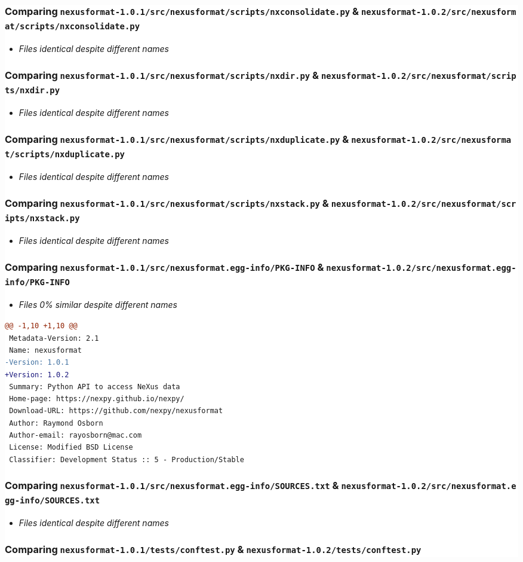 ### Comparing `nexusformat-1.0.1/src/nexusformat/scripts/nxconsolidate.py` & `nexusformat-1.0.2/src/nexusformat/scripts/nxconsolidate.py`

 * *Files identical despite different names*

### Comparing `nexusformat-1.0.1/src/nexusformat/scripts/nxdir.py` & `nexusformat-1.0.2/src/nexusformat/scripts/nxdir.py`

 * *Files identical despite different names*

### Comparing `nexusformat-1.0.1/src/nexusformat/scripts/nxduplicate.py` & `nexusformat-1.0.2/src/nexusformat/scripts/nxduplicate.py`

 * *Files identical despite different names*

### Comparing `nexusformat-1.0.1/src/nexusformat/scripts/nxstack.py` & `nexusformat-1.0.2/src/nexusformat/scripts/nxstack.py`

 * *Files identical despite different names*

### Comparing `nexusformat-1.0.1/src/nexusformat.egg-info/PKG-INFO` & `nexusformat-1.0.2/src/nexusformat.egg-info/PKG-INFO`

 * *Files 0% similar despite different names*

```diff
@@ -1,10 +1,10 @@
 Metadata-Version: 2.1
 Name: nexusformat
-Version: 1.0.1
+Version: 1.0.2
 Summary: Python API to access NeXus data
 Home-page: https://nexpy.github.io/nexpy/
 Download-URL: https://github.com/nexpy/nexusformat
 Author: Raymond Osborn
 Author-email: rayosborn@mac.com
 License: Modified BSD License
 Classifier: Development Status :: 5 - Production/Stable
```

### Comparing `nexusformat-1.0.1/src/nexusformat.egg-info/SOURCES.txt` & `nexusformat-1.0.2/src/nexusformat.egg-info/SOURCES.txt`

 * *Files identical despite different names*

### Comparing `nexusformat-1.0.1/tests/conftest.py` & `nexusformat-1.0.2/tests/conftest.py`
